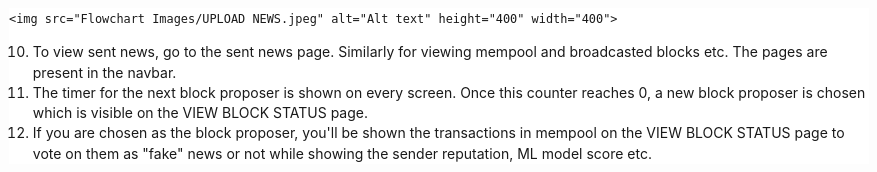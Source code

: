     <img src="Flowchart Images/UPLOAD NEWS.jpeg" alt="Alt text" height="400" width="400">
</p>

10. To view sent news, go to the sent news page. Similarly for viewing mempool and broadcasted blocks etc. The pages are present in the navbar.
11. The timer for the next block proposer is shown on every screen. Once this counter reaches 0, a new block proposer is chosen which is visible on the VIEW BLOCK STATUS page.
12. If you are chosen as the block proposer, you'll be shown the transactions in mempool on the VIEW BLOCK STATUS page to vote on them as "fake" news or not while showing the sender reputation, ML model score etc.

<p align="center">
